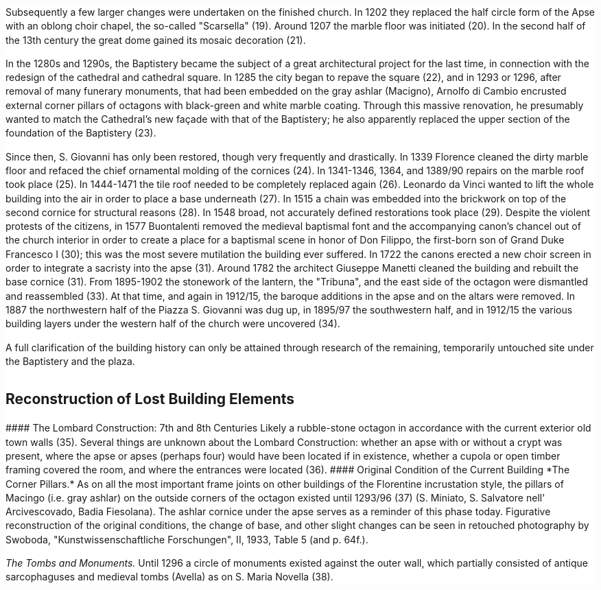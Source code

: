 Subsequently a few larger changes were undertaken on the finished church. In 1202 they replaced the half circle form of the Apse with an oblong choir chapel, the so-called "Scarsella" (19). Around 1207 the marble floor was initiated (20). In the second half of the 13th century the great dome gained its mosaic decoration (21).

In the 1280s and 1290s, the Baptistery became the subject of a great architectural project for the last time, in connection with the redesign of the cathedral and cathedral square. In 1285 the city began to repave the square (22), and in 1293 or 1296, after removal of many funerary monuments, that had been embedded on the gray ashlar (Macigno), Arnolfo di Cambio encrusted external corner pillars of octagons with black-green and white marble coating. Through this massive renovation, he presumably wanted to match the Cathedral’s new façade with that of the Baptistery; he also apparently replaced the upper section of the foundation of the Baptistery (23).

 Since then, S. Giovanni has only been restored, though very frequently and drastically. In 1339 Florence cleaned the dirty marble floor and refaced the chief ornamental molding of the cornices (24). In 1341-1346, 1364, and 1389/90 repairs on the marble roof took place (25). In 1444-1471 the tile roof needed to be completely replaced again (26). Leonardo da Vinci wanted to lift the whole building into the air in order to place a base underneath (27). In 1515 a chain was embedded into the brickwork on top of the second cornice for structural reasons (28). In 1548 broad, not accurately defined restorations took place (29). Despite the violent protests of the citizens, in 1577 Buontalenti removed the medieval baptismal font and the accompanying canon’s chancel out of the church interior in order to create a place for a baptismal scene in honor of Don Filippo, the first-born son of Grand Duke Francesco I (30); this was the most severe mutilation the building ever suffered. In 1722 the canons erected a new choir screen in order to integrate a sacristy into the apse (31). Around 1782 the architect Giuseppe Manetti cleaned the building and rebuilt the base cornice (31). From 1895-1902 the stonework of the lantern, the "Tribuna", and the east side of the octagon were dismantled and reassembled (33). At that time, and again in 1912/15, the baroque additions in the apse and on the altars were removed. In 1887 the northwestern half of the Piazza S. Giovanni was dug up, in 1895/97 the southwestern half, and in 1912/15 the various building layers under the western half of the church were uncovered (34).

A full clarification of the building history can only be attained through research of the remaining, temporarily untouched site under the Baptistery and the plaza.

<h2 id="recon">Reconstruction of Lost Building Elements</h2>
#### The Lombard Construction: 7th and 8th Centuries
Likely a rubble-stone octagon in accordance with the current exterior old town walls (35). Several things are unknown about the Lombard Construction: whether an apse with or without a crypt was present, where the apse or apses (perhaps four) would have been located if in existence, whether a cupola or open timber framing covered the room, and where the entrances were located (36).
#### Original Condition of the Current Building
*The Corner Pillars.*
As on all the most important frame joints on other buildings of the Florentine incrustation style, the pillars of Macingo (i.e. gray ashlar) on the outside corners of the octagon existed until 1293/96 (37) (S. Miniato, S. Salvatore nell' Arcivescovado, Badia Fiesolana). The ashlar cornice under the apse serves as a reminder of this phase today. Figurative reconstruction of the original conditions, the change of base, and other slight changes can be seen in retouched photography by Swoboda, "Kunstwissenschaftliche Forschungen", II, 1933, Table 5 (and p. 64f.).

*The Tombs and Monuments.*
Until 1296 a circle of monuments existed against the outer wall, which partially consisted of antique sarcophaguses and medieval tombs (Avella) as on S. Maria Novella (38).
